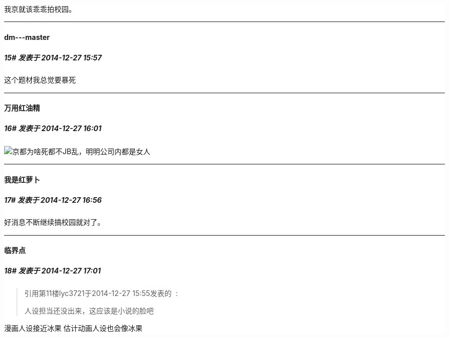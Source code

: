 


我京就该乖乖拍校园。







*****

####  dm---master  
##### 15#       发表于 2014-12-27 15:57




这个题材我总觉要暴死








*****

####  万用红油精  
##### 16#       发表于 2014-12-27 16:01



<img src="https://static.saraba1st.com/image/smiley/nq/010.gif" referrerpolicy="no-referrer">京都为啥死都不JB乱，明明公司内都是女人







*****

####  我是红萝卜  
##### 17#       发表于 2014-12-27 16:56




好消息不断继续搞校园就对了。







*****

####  临界点  
##### 18#       发表于 2014-12-27 17:01



<blockquote>引用第11楼lyc3721于2014-12-27 15:55发表的  :

人设担当还没出来，这应该是小说的脸吧</blockquote>
漫画人设接近冰果 估计动画人设也会像冰果
